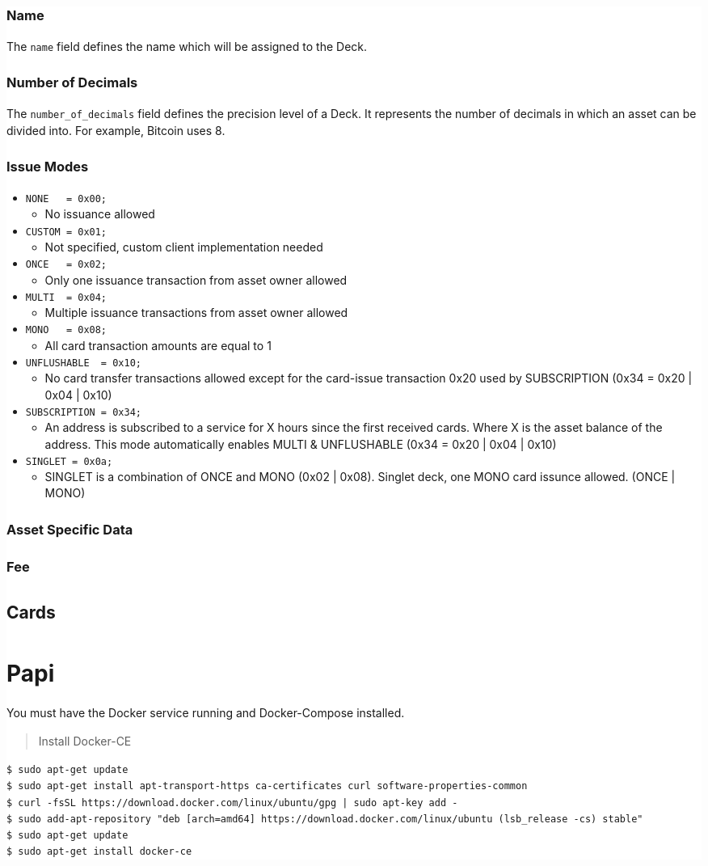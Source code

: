 ### Name
The `name` field defines the name which will be assigned to the Deck.

### Number of Decimals
The `number_of_decimals` field defines the precision level of a Deck. It represents the number of decimals in which an 
asset can be divided into. For example, Bitcoin uses 8. 

### Issue Modes
- `NONE   = 0x00;`  
  - No issuance allowed  
- `CUSTOM = 0x01;`  
  - Not specified, custom client implementation needed  
- `ONCE   = 0x02;`  
  - Only one issuance transaction from asset owner allowed  
- `MULTI  = 0x04;`  
  - Multiple issuance transactions from asset owner allowed  
- `MONO   = 0x08;`  
  - All card transaction amounts are equal to 1  
- `UNFLUSHABLE  = 0x10;`  
  - No card transfer transactions allowed except for the card-issue transaction 0x20 used by SUBSCRIPTION (0x34 = 0x20 | 0x04 | 0x10)  
- `SUBSCRIPTION = 0x34;`  
  - An address is subscribed to a service for X hours since the first received cards. 
Where X is the asset balance of the address. This mode automatically enables MULTI & UNFLUSHABLE (0x34 = 0x20 | 0x04 | 0x10)  
- `SINGLET = 0x0a;`  
  - SINGLET is a combination of ONCE and MONO (0x02 | 0x08). Singlet deck, one MONO card issunce allowed. (ONCE | MONO)  

### Asset Specific Data

### Fee


## Cards

# Papi

<aside class="notice">
You must have the Docker service running and Docker-Compose installed.
</aside>

> Install Docker-CE

```shell
$ sudo apt-get update
$ sudo apt-get install apt-transport-https ca-certificates curl software-properties-common
$ curl -fsSL https://download.docker.com/linux/ubuntu/gpg | sudo apt-key add -
$ sudo add-apt-repository "deb [arch=amd64] https://download.docker.com/linux/ubuntu (lsb_release -cs) stable"
$ sudo apt-get update
$ sudo apt-get install docker-ce
```

